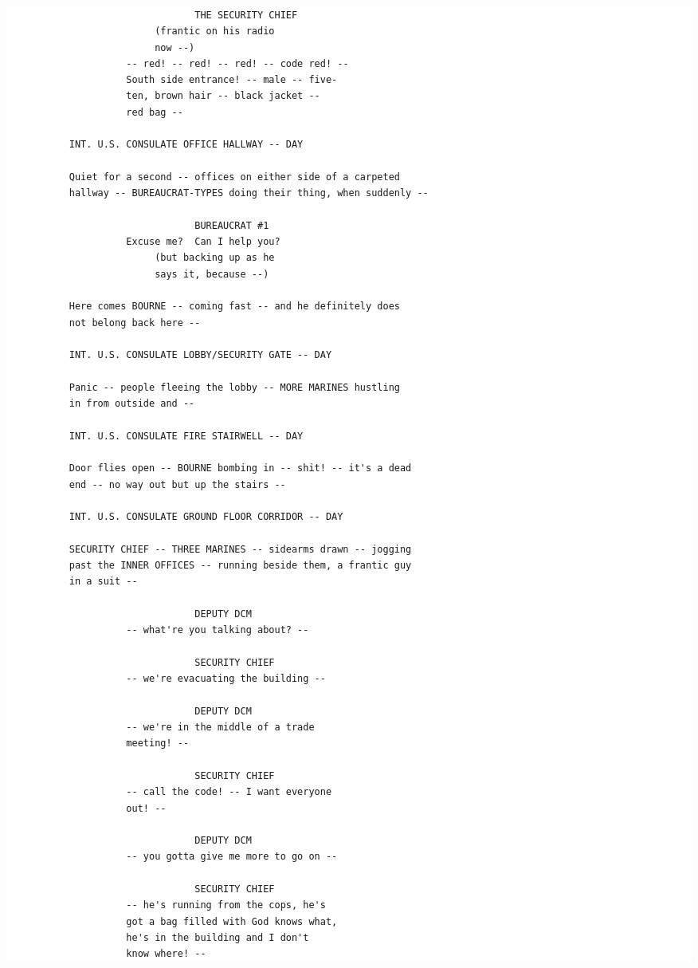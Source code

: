                                      THE SECURITY CHIEF
                              (frantic on his radio 
                              now --)
                         -- red! -- red! -- red! -- code red! -- 
                         South side entrance! -- male -- five-
                         ten, brown hair -- black jacket -- 
                         red bag --

               INT. U.S. CONSULATE OFFICE HALLWAY -- DAY

               Quiet for a second -- offices on either side of a carpeted 
               hallway -- BUREAUCRAT-TYPES doing their thing, when suddenly --

                                     BUREAUCRAT #1
                         Excuse me?  Can I help you?
                              (but backing up as he 
                              says it, because --)

               Here comes BOURNE -- coming fast -- and he definitely does 
               not belong back here --

               INT. U.S. CONSULATE LOBBY/SECURITY GATE -- DAY

               Panic -- people fleeing the lobby -- MORE MARINES hustling 
               in from outside and --

               INT. U.S. CONSULATE FIRE STAIRWELL -- DAY

               Door flies open -- BOURNE bombing in -- shit! -- it's a dead 
               end -- no way out but up the stairs --

               INT. U.S. CONSULATE GROUND FLOOR CORRIDOR -- DAY

               SECURITY CHIEF -- THREE MARINES -- sidearms drawn -- jogging 
               past the INNER OFFICES -- running beside them, a frantic guy 
               in a suit --

                                     DEPUTY DCM
                         -- what're you talking about? --

                                     SECURITY CHIEF
                         -- we're evacuating the building --

                                     DEPUTY DCM
                         -- we're in the middle of a trade 
                         meeting! --

                                     SECURITY CHIEF
                         -- call the code! -- I want everyone 
                         out! --

                                     DEPUTY DCM
                         -- you gotta give me more to go on --

                                     SECURITY CHIEF
                         -- he's running from the cops, he's 
                         got a bag filled with God knows what, 
                         he's in the building and I don't 
                         know where! --
